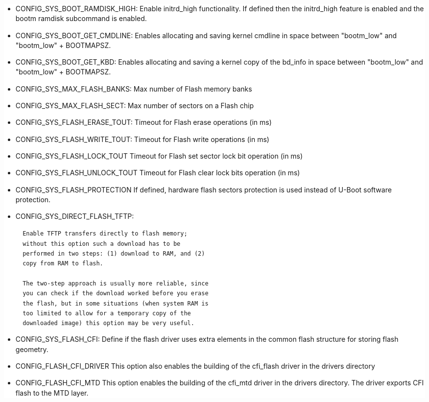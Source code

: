 - CONFIG_SYS_BOOT_RAMDISK_HIGH:
		Enable initrd_high functionality.  If defined then the
		initrd_high feature is enabled and the bootm ramdisk subcommand
		is enabled.

- CONFIG_SYS_BOOT_GET_CMDLINE:
		Enables allocating and saving kernel cmdline in space between
		"bootm_low" and "bootm_low" + BOOTMAPSZ.

- CONFIG_SYS_BOOT_GET_KBD:
		Enables allocating and saving a kernel copy of the bd_info in
		space between "bootm_low" and "bootm_low" + BOOTMAPSZ.

- CONFIG_SYS_MAX_FLASH_BANKS:
		Max number of Flash memory banks

- CONFIG_SYS_MAX_FLASH_SECT:
		Max number of sectors on a Flash chip

- CONFIG_SYS_FLASH_ERASE_TOUT:
		Timeout for Flash erase operations (in ms)

- CONFIG_SYS_FLASH_WRITE_TOUT:
		Timeout for Flash write operations (in ms)

- CONFIG_SYS_FLASH_LOCK_TOUT
		Timeout for Flash set sector lock bit operation (in ms)

- CONFIG_SYS_FLASH_UNLOCK_TOUT
		Timeout for Flash clear lock bits operation (in ms)

- CONFIG_SYS_FLASH_PROTECTION
		If defined, hardware flash sectors protection is used
		instead of U-Boot software protection.

- CONFIG_SYS_DIRECT_FLASH_TFTP:

		Enable TFTP transfers directly to flash memory;
		without this option such a download has to be
		performed in two steps: (1) download to RAM, and (2)
		copy from RAM to flash.

		The two-step approach is usually more reliable, since
		you can check if the download worked before you erase
		the flash, but in some situations (when system RAM is
		too limited to allow for a temporary copy of the
		downloaded image) this option may be very useful.

- CONFIG_SYS_FLASH_CFI:
		Define if the flash driver uses extra elements in the
		common flash structure for storing flash geometry.

- CONFIG_FLASH_CFI_DRIVER
		This option also enables the building of the cfi_flash driver
		in the drivers directory

- CONFIG_FLASH_CFI_MTD
		This option enables the building of the cfi_mtd driver
		in the drivers directory. The driver exports CFI flash
		to the MTD layer.
